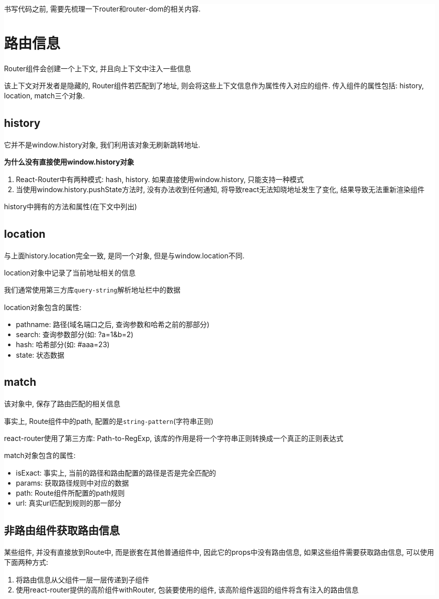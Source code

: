 书写代码之前, 需要先梳理一下router和router-dom的相关内容. 

# 路由信息

Router组件会创建一个上下文, 并且向上下文中注入一些信息

该上下文对开发者是隐藏的, Router组件若匹配到了地址, 则会将这些上下文信息作为属性传入对应的组件. 
传入组件的属性包括: history, location, match三个对象.

## history

它并不是window.history对象, 我们利用该对象无刷新跳转地址. 

**为什么没有直接使用window.history对象**

1. React-Router中有两种模式: hash, history. 如果直接使用window.history, 只能支持一种模式
2. 当使用window.history.pushState方法时, 没有办法收到任何通知, 将导致react无法知晓地址发生了变化, 结果导致无法重新渲染组件

history中拥有的方法和属性(在下文中列出)

## location

与上面history.location完全一致, 是同一个对象, 但是与window.location不同. 

location对象中记录了当前地址相关的信息

我们通常使用第三方库```query-string```解析地址栏中的数据

location对象包含的属性:

- pathname: 路径(域名端口之后, 查询参数和哈希之前的那部分)
- search: 查询参数部分(如: ?a=1&b=2)
- hash: 哈希部分(如: #aaa=23)
- state: 状态数据

## match

该对象中, 保存了路由匹配的相关信息

事实上, Route组件中的path, 配置的是```string-pattern```(字符串正则)

react-router使用了第三方库: Path-to-RegExp, 该库的作用是将一个字符串正则转换成一个真正的正则表达式

match对象包含的属性:

- isExact: 事实上, 当前的路径和路由配置的路径是否是完全匹配的
- params: 获取路径规则中对应的数据
- path: Route组件所配置的path规则
- url: 真实url匹配到规则的那一部分

## 非路由组件获取路由信息

某些组件, 并没有直接放到Route中, 而是嵌套在其他普通组件中, 因此它的props中没有路由信息, 如果这些组件需要获取路由信息, 可以使用下面两种方式: 

1. 将路由信息从父组件一层一层传递到子组件
2. 使用react-router提供的高阶组件withRouter, 包装要使用的组件, 该高阶组件返回的组件将含有注入的路由信息
